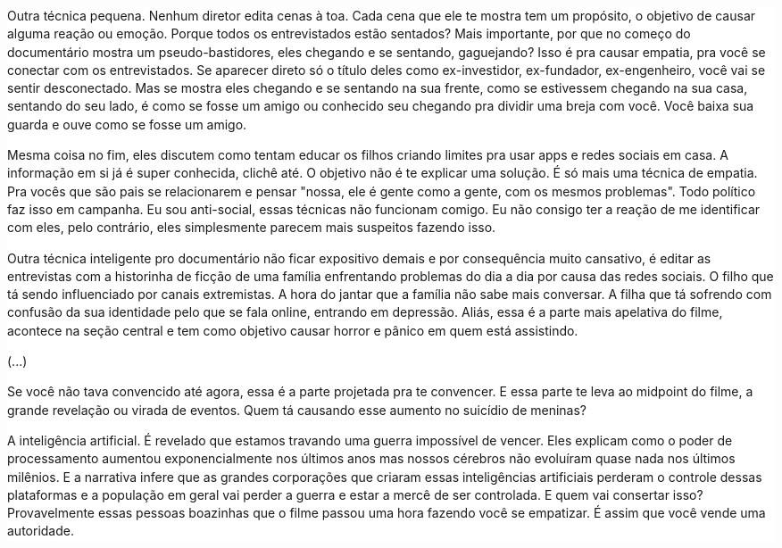







Outra técnica pequena. Nenhum diretor edita cenas à toa. Cada cena que ele te mostra tem um propósito, o objetivo de causar alguma reação ou emoção. Porque todos os entrevistados estão sentados? Mais importante, por que no começo do documentário mostra um pseudo-bastidores, eles chegando e se sentando, gaguejando? Isso é pra causar empatia, pra você se conectar com os entrevistados. Se aparecer direto só o título deles como ex-investidor, ex-fundador, ex-engenheiro, você vai se sentir desconectado. Mas se mostra eles chegando e se sentando na sua frente, como se estivessem chegando na sua casa, sentando do seu lado, é como se fosse um amigo ou conhecido seu chegando pra dividir uma breja com você. Você baixa sua guarda e ouve  como se fosse um amigo. 









Mesma coisa no fim, eles discutem como tentam educar os filhos criando limites pra usar apps e redes sociais em casa. A informação em si já é super conhecida, clichê até. O objetivo não é te explicar uma solução. É só mais uma técnica de empatia. Pra vocês que são pais se relacionarem e pensar "nossa, ele é gente como a gente, com os mesmos problemas". Todo político faz isso em campanha. Eu sou anti-social, essas técnicas não funcionam comigo. Eu não consigo ter a reação de me identificar com eles, pelo contrário, eles simplesmente parecem mais suspeitos fazendo isso. 








Outra técnica inteligente pro documentário não ficar expositivo demais e por consequência muito cansativo, é editar as entrevistas com a historinha de ficção de uma família enfrentando problemas do dia a dia por causa das redes sociais. O filho que tá sendo influenciado por canais extremistas. A hora do jantar que a família não sabe mais conversar. A filha que tá sofrendo com confusão da sua identidade pelo que se fala online, entrando em depressão. Aliás, essa é a parte mais apelativa do filme, acontece na seção central e tem como objetivo causar horror e pânico em quem está assistindo. 


(...)





Se você não tava convencido até agora, essa é a parte projetada pra te convencer. E essa parte te leva ao midpoint do filme, a grande revelação ou virada de eventos. Quem tá causando esse aumento no suicídio de meninas? 





A inteligência artificial. É revelado que estamos travando uma guerra impossível de vencer. Eles explicam como o poder de processamento aumentou exponencialmente nos últimos anos mas nossos cérebros não evoluíram quase nada nos últimos milênios. E a narrativa infere que as grandes corporações que criaram essas inteligências artificiais perderam o controle dessas plataformas e a população em geral vai perder a guerra e estar a mercê de ser controlada. E quem vai consertar isso? Provavelmente essas pessoas boazinhas que o filme passou uma hora fazendo você se empatizar. É assim que você vende uma autoridade.
